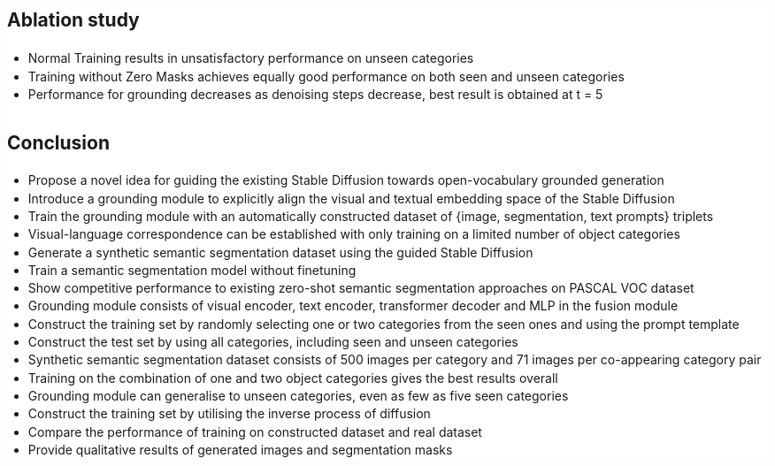 ## Ablation study
- Normal Training results in unsatisfactory performance on unseen categories
- Training without Zero Masks achieves equally good performance on both seen and unseen categories
- Performance for grounding decreases as denoising steps decrease, best result is obtained at t = 5

## Conclusion
- Propose a novel idea for guiding the existing Stable Diffusion towards open-vocabulary grounded generation
- Introduce a grounding module to explicitly align the visual and textual embedding space of the Stable Diffusion
- Train the grounding module with an automatically constructed dataset of {image, segmentation, text prompts} triplets
- Visual-language correspondence can be established with only training on a limited number of object categories
- Generate a synthetic semantic segmentation dataset using the guided Stable Diffusion
- Train a semantic segmentation model without finetuning
- Show competitive performance to existing zero-shot semantic segmentation approaches on PASCAL VOC dataset
- Grounding module consists of visual encoder, text encoder, transformer decoder and MLP in the fusion module
- Construct the training set by randomly selecting one or two categories from the seen ones and using the prompt template
- Construct the test set by using all categories, including seen and unseen categories
- Synthetic semantic segmentation dataset consists of 500 images per category and 71 images per co-appearing category pair
- Training on the combination of one and two object categories gives the best results overall
- Grounding module can generalise to unseen categories, even as few as five seen categories
- Construct the training set by utilising the inverse process of diffusion
- Compare the performance of training on constructed dataset and real dataset
- Provide qualitative results of generated images and segmentation masks
